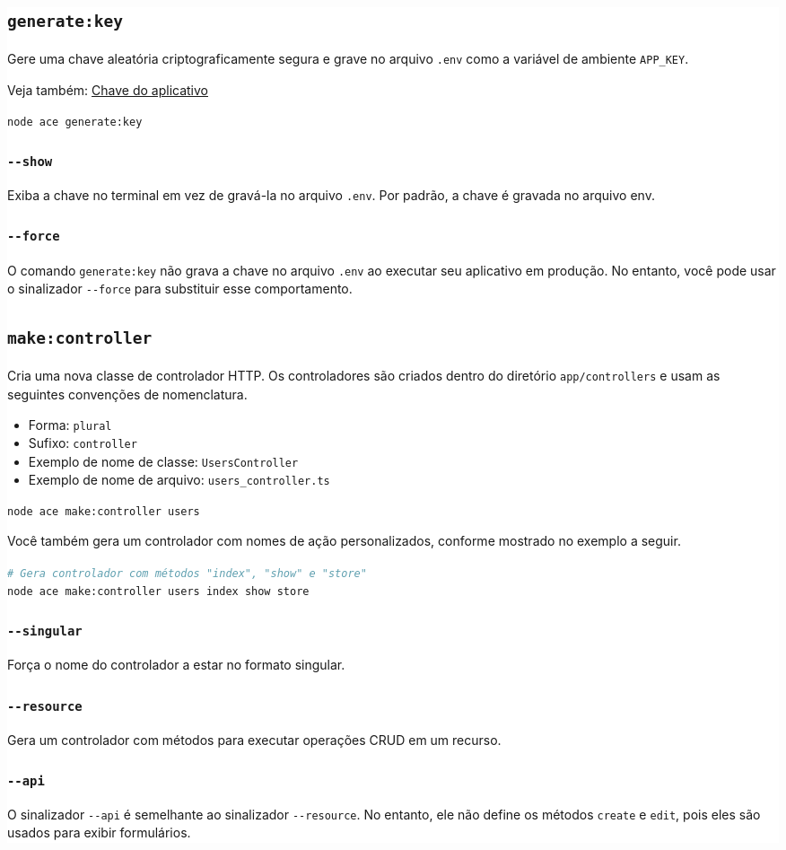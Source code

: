 ## `generate:key`
Gere uma chave aleatória criptograficamente segura e grave no arquivo `.env` como a variável de ambiente `APP_KEY`.

Veja também: [Chave do aplicativo](../security/encryption.md)

```sh
node ace generate:key
```

### `--show`

Exiba a chave no terminal em vez de gravá-la no arquivo `.env`. Por padrão, a chave é gravada no arquivo env.

### `--force`

O comando `generate:key` não grava a chave no arquivo `.env` ao executar seu aplicativo em produção. No entanto, você pode usar o sinalizador `--force` para substituir esse comportamento.

## `make:controller`

Cria uma nova classe de controlador HTTP. Os controladores são criados dentro do diretório `app/controllers` e usam as seguintes convenções de nomenclatura.

- Forma: `plural`
- Sufixo: `controller`
- Exemplo de nome de classe: `UsersController`
- Exemplo de nome de arquivo: `users_controller.ts`

```sh
node ace make:controller users
```

Você também gera um controlador com nomes de ação personalizados, conforme mostrado no exemplo a seguir.

```sh
# Gera controlador com métodos "index", "show" e "store"
node ace make:controller users index show store
```

### `--singular`

Força o nome do controlador a estar no formato singular.

### `--resource`

Gera um controlador com métodos para executar operações CRUD em um recurso.

### `--api`

O sinalizador `--api` é semelhante ao sinalizador `--resource`. No entanto, ele não define os métodos `create` e `edit`, pois eles são usados ​​para exibir formulários.
